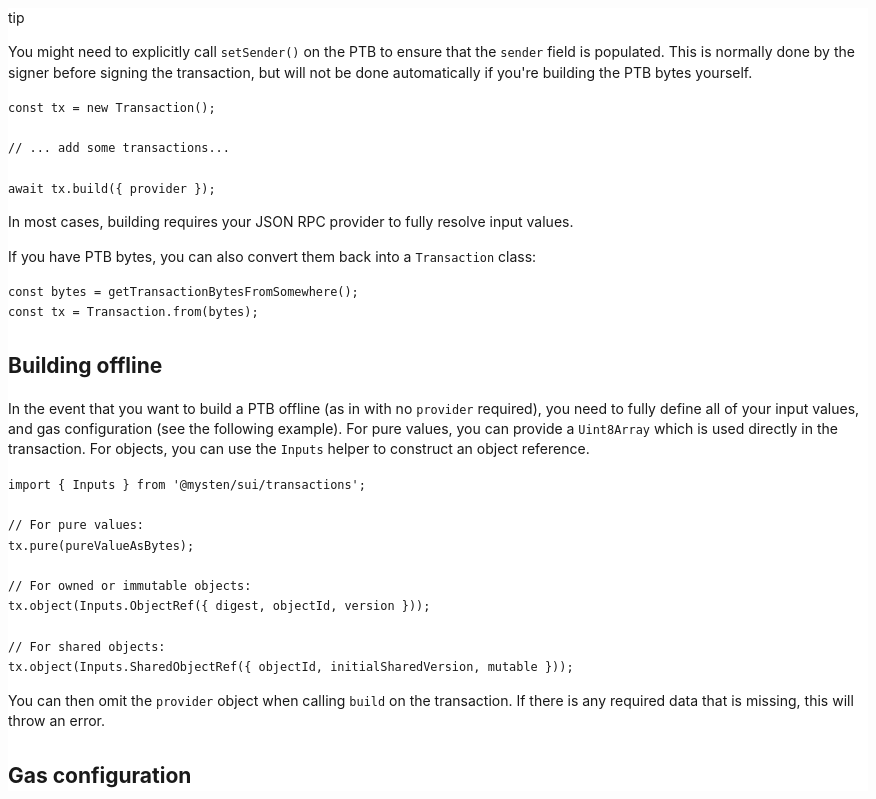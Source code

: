 tip

You might need to explicitly call `setSender()` on the PTB to ensure that the `sender` field is populated. This is normally done by the signer before signing the transaction, but will not be done automatically if you're building the PTB bytes yourself.

```codeBlockLines_p187
const tx = new Transaction();

// ... add some transactions...

await tx.build({ provider });

```

In most cases, building requires your JSON RPC provider to fully resolve input values.

If you have PTB bytes, you can also convert them back into a `Transaction` class:

```codeBlockLines_p187
const bytes = getTransactionBytesFromSomewhere();
const tx = Transaction.from(bytes);

```

## Building offline [​](https://docs.sui.io/guides/developer/sui-101/building-ptb\#building-offline "Direct link to Building offline")

In the event that you want to build a PTB offline (as in with no `provider` required), you need to fully define all of your input values, and gas configuration (see the following example). For pure values, you can provide a `Uint8Array` which is used directly in the transaction. For objects, you can use the `Inputs` helper to construct an object reference.

```codeBlockLines_p187
import { Inputs } from '@mysten/sui/transactions';

// For pure values:
tx.pure(pureValueAsBytes);

// For owned or immutable objects:
tx.object(Inputs.ObjectRef({ digest, objectId, version }));

// For shared objects:
tx.object(Inputs.SharedObjectRef({ objectId, initialSharedVersion, mutable }));

```

You can then omit the `provider` object when calling `build` on the transaction. If there is any required data that is missing, this will throw an error.

## Gas configuration [​](https://docs.sui.io/guides/developer/sui-101/building-ptb\#gas-configuration "Direct link to Gas configuration")
